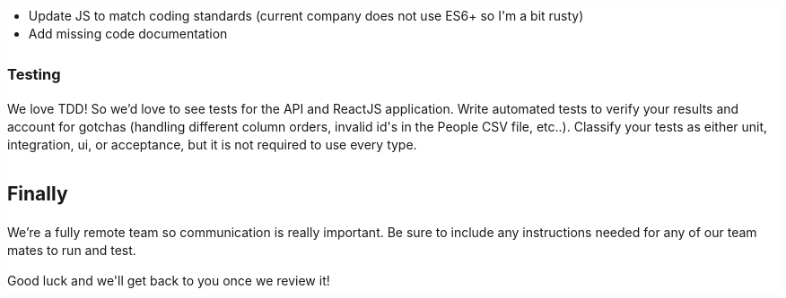 * Update JS to match coding standards (current company does not use ES6+ so I'm a bit rusty)
* Add missing code documentation




### Testing

We love TDD! So we’d love to see tests for the API and ReactJS application. Write automated tests to verify your results and account for gotchas (handling different column orders, invalid id's in the People CSV file, etc..). Classify your tests as either unit, integration, ui, or acceptance, but it is not required to use every type.

## Finally

We’re a fully remote team so communication is really important. Be sure to include any instructions needed for any of our team mates to run and test.

Good luck and we'll get back to you once we review it!
